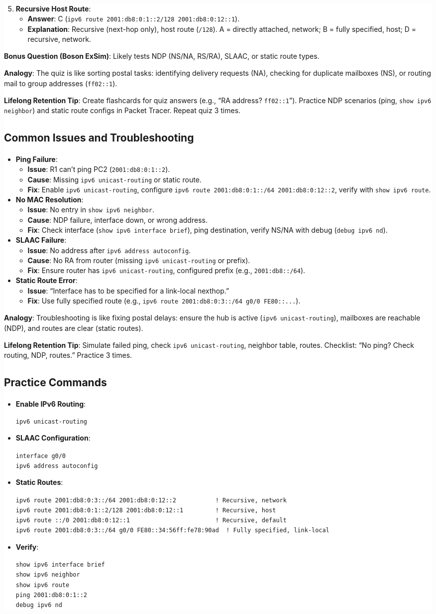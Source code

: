 5. **Recursive Host Route**:
   - **Answer**: C (`ipv6 route 2001:db8:0:1::2/128 2001:db8:0:12::1`).
   - **Explanation**: Recursive (next-hop only), host route (`/128`). A = directly attached, network; B = fully specified, host; D = recursive, network.

**Bonus Question (Boson ExSim)**: Likely tests NDP (NS/NA, RS/RA), SLAAC, or static route types.

**Analogy**: The quiz is like sorting postal tasks: identifying delivery requests (NA), checking for duplicate mailboxes (NS), or routing mail to group addresses (`ff02::1`).

**Lifelong Retention Tip**: Create flashcards for quiz answers (e.g., “RA address? `ff02::1`”). Practice NDP scenarios (ping, `show ipv6 neighbor`) and static route configs in Packet Tracer. Repeat quiz 3 times.

## Common Issues and Troubleshooting

- **Ping Failure**:
  - **Issue**: R1 can’t ping PC2 (`2001:db8:0:1::2`).
  - **Cause**: Missing `ipv6 unicast-routing` or static route.
  - **Fix**: Enable `ipv6 unicast-routing`, configure `ipv6 route 2001:db8:0:1::/64 2001:db8:0:12::2`, verify with `show ipv6 route`.
- **No MAC Resolution**:
  - **Issue**: No entry in `show ipv6 neighbor`.
  - **Cause**: NDP failure, interface down, or wrong address.
  - **Fix**: Check interface (`show ipv6 interface brief`), ping destination, verify NS/NA with debug (`debug ipv6 nd`).
- **SLAAC Failure**:
  - **Issue**: No address after `ipv6 address autoconfig`.
  - **Cause**: No RA from router (missing `ipv6 unicast-routing` or prefix).
  - **Fix**: Ensure router has `ipv6 unicast-routing`, configured prefix (e.g., `2001:db8::/64`).
- **Static Route Error**:
  - **Issue**: “Interface has to be specified for a link-local nexthop.”
  - **Fix**: Use fully specified route (e.g., `ipv6 route 2001:db8:0:3::/64 g0/0 FE80::...`).

**Analogy**: Troubleshooting is like fixing postal delays: ensure the hub is active (`ipv6 unicast-routing`), mailboxes are reachable (NDP), and routes are clear (static routes).

**Lifelong Retention Tip**: Simulate failed ping, check `ipv6 unicast-routing`, neighbor table, routes. Checklist: “No ping? Check routing, NDP, routes.” Practice 3 times.

## Practice Commands

- **Enable IPv6 Routing**:
  ```plaintext
  ipv6 unicast-routing
  ```
- **SLAAC Configuration**:
  ```plaintext
  interface g0/0
  ipv6 address autoconfig
  ```
- **Static Routes**:
  ```plaintext
  ipv6 route 2001:db8:0:3::/64 2001:db8:0:12::2           ! Recursive, network
  ipv6 route 2001:db8:0:1::2/128 2001:db8:0:12::1         ! Recursive, host
  ipv6 route ::/0 2001:db8:0:12::1                        ! Recursive, default
  ipv6 route 2001:db8:0:3::/64 g0/0 FE80::34:56ff:fe78:90ad  ! Fully specified, link-local
  ```
- **Verify**:
  ```plaintext
  show ipv6 interface brief
  show ipv6 neighbor
  show ipv6 route
  ping 2001:db8:0:1::2
  debug ipv6 nd
  ```
